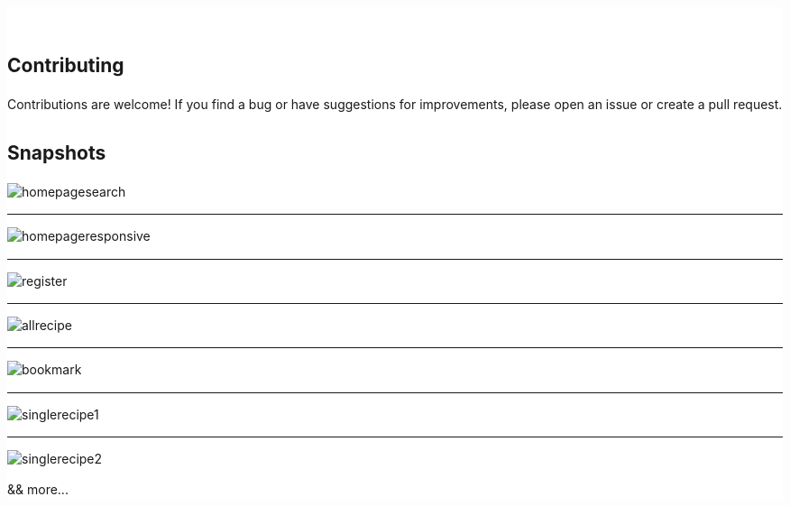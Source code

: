 <br/>

## Contributing

Contributions are welcome! If you find a bug or have suggestions for improvements, please open an issue or create a pull request.

## Snapshots 

![homepagesearch](https://github.com/DishaGup/recipe-queen/assets/115460391/6a7e3a62-cb6b-40c3-b2ee-5db85860fb50)

---

![homepageresponsive](https://github.com/DishaGup/recipe-queen/assets/115460391/f34a9c16-f626-4b05-abac-ff530b95de76)

---

![register](https://github.com/DishaGup/recipe-queen/assets/115460391/849d8bf7-40e0-4518-a7e8-db4d90dbcba2)

---

![allrecipe](https://github.com/DishaGup/recipe-queen/assets/115460391/9293b257-185a-4712-b900-922d82f2dbdc)

---

![bookmark](https://github.com/DishaGup/recipe-queen/assets/115460391/26ea8b4b-6493-4cbf-be48-2c2ab4bb3d06)

---

![singlerecipe1](https://github.com/DishaGup/recipe-queen/assets/115460391/76c07ffb-ecb3-4ae6-ae6d-585266b264a8)

---

![singlerecipe2](https://github.com/DishaGup/recipe-queen/assets/115460391/261dfe55-6813-43b9-9455-3acfefeac1b4)


&& more...
